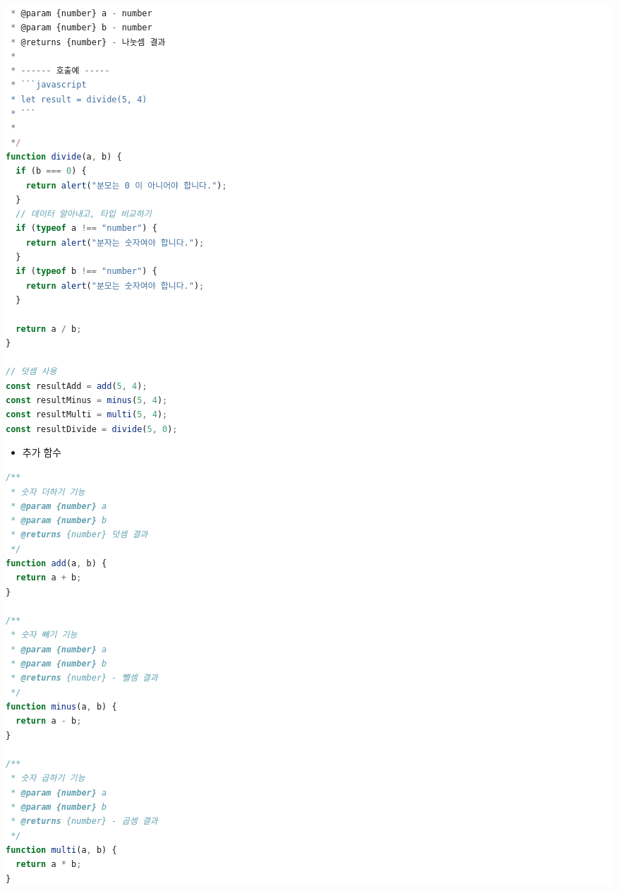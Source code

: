 ````js
 * @param {number} a - number
 * @param {number} b - number
 * @returns {number} - 나눗셈 결과
 *
 * ------ 호출예 -----
 * ```javascript
 * let result = divide(5, 4)
 * ```
 *
 */
function divide(a, b) {
  if (b === 0) {
    return alert("분모는 0 이 아니어야 합니다.");
  }
  // 데이터 알아내고, 타입 비교하기
  if (typeof a !== "number") {
    return alert("분자는 숫자여야 합니다.");
  }
  if (typeof b !== "number") {
    return alert("분모는 숫자여야 합니다.");
  }

  return a / b;
}

// 덧셈 사용
const resultAdd = add(5, 4);
const resultMinus = minus(5, 4);
const resultMulti = multi(5, 4);
const resultDivide = divide(5, 0);
````

- 추가 함수

````js
/**
 * 숫자 더하기 기능
 * @param {number} a
 * @param {number} b
 * @returns {number} 덧셈 결과
 */
function add(a, b) {
  return a + b;
}

/**
 * 숫자 빼기 기능
 * @param {number} a
 * @param {number} b
 * @returns {number} - 뺄셈 결과
 */
function minus(a, b) {
  return a - b;
}

/**
 * 숫자 곱하기 기능
 * @param {number} a
 * @param {number} b
 * @returns {number} - 곱셈 결과
 */
function multi(a, b) {
  return a * b;
}
````